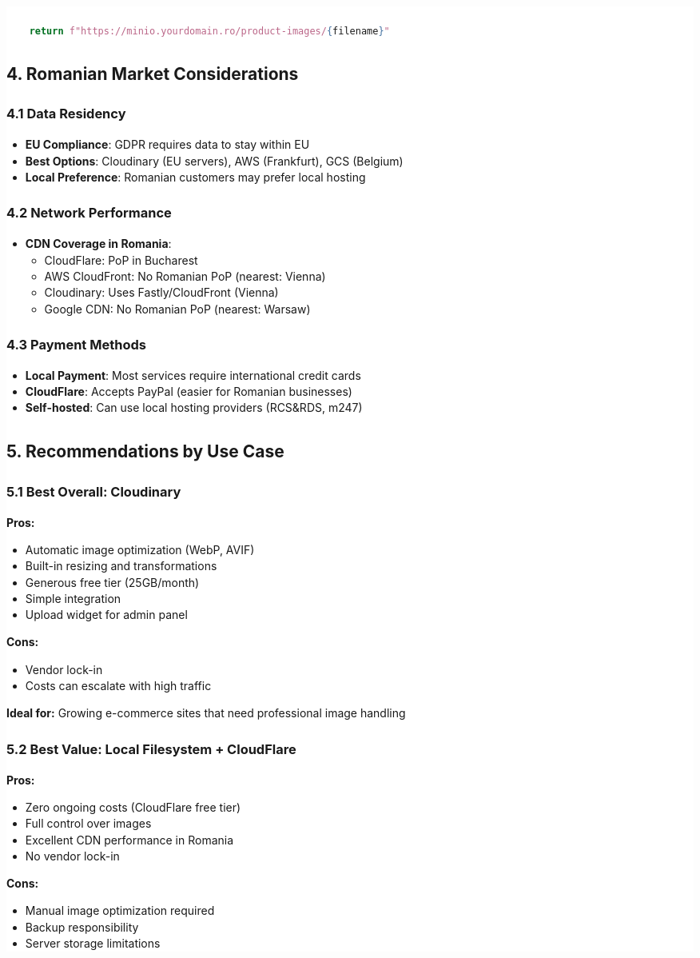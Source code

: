 ```python
    
    return f"https://minio.yourdomain.ro/product-images/{filename}"
```

## 4. Romanian Market Considerations

### 4.1 Data Residency
- **EU Compliance**: GDPR requires data to stay within EU
- **Best Options**: Cloudinary (EU servers), AWS (Frankfurt), GCS (Belgium)
- **Local Preference**: Romanian customers may prefer local hosting

### 4.2 Network Performance
- **CDN Coverage in Romania**: 
  - CloudFlare: PoP in Bucharest
  - AWS CloudFront: No Romanian PoP (nearest: Vienna)
  - Cloudinary: Uses Fastly/CloudFront (Vienna)
  - Google CDN: No Romanian PoP (nearest: Warsaw)

### 4.3 Payment Methods
- **Local Payment**: Most services require international credit cards
- **CloudFlare**: Accepts PayPal (easier for Romanian businesses)
- **Self-hosted**: Can use local hosting providers (RCS&RDS, m247)

## 5. Recommendations by Use Case

### 5.1 Best Overall: **Cloudinary**
**Pros:**
- Automatic image optimization (WebP, AVIF)
- Built-in resizing and transformations
- Generous free tier (25GB/month)
- Simple integration
- Upload widget for admin panel

**Cons:**
- Vendor lock-in
- Costs can escalate with high traffic

**Ideal for:** Growing e-commerce sites that need professional image handling

### 5.2 Best Value: **Local Filesystem + CloudFlare**
**Pros:**
- Zero ongoing costs (CloudFlare free tier)
- Full control over images
- Excellent CDN performance in Romania
- No vendor lock-in

**Cons:**
- Manual image optimization required
- Backup responsibility
- Server storage limitations
